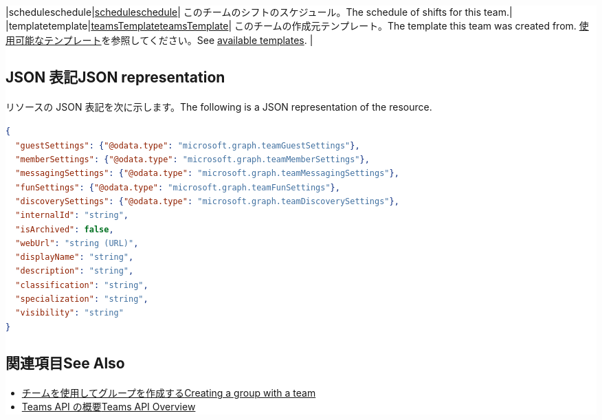 |<span data-ttu-id="a48a0-236">schedule</span><span class="sxs-lookup"><span data-stu-id="a48a0-236">schedule</span></span>|[<span data-ttu-id="a48a0-237">schedule</span><span class="sxs-lookup"><span data-stu-id="a48a0-237">schedule</span></span>](schedule.md)| <span data-ttu-id="a48a0-238">このチームのシフトのスケジュール。</span><span class="sxs-lookup"><span data-stu-id="a48a0-238">The schedule of shifts for this team.</span></span>|
|<span data-ttu-id="a48a0-239">template</span><span class="sxs-lookup"><span data-stu-id="a48a0-239">template</span></span>|[<span data-ttu-id="a48a0-240">teamsTemplate</span><span class="sxs-lookup"><span data-stu-id="a48a0-240">teamsTemplate</span></span>](teamstemplate.md)| <span data-ttu-id="a48a0-241">このチームの作成元テンプレート。</span><span class="sxs-lookup"><span data-stu-id="a48a0-241">The template this team was created from.</span></span> <span data-ttu-id="a48a0-242">
  [使用可能なテンプレート](https://docs.microsoft.com/ja-JP/MicrosoftTeams/get-started-with-teams-templates)を参照してください。</span><span class="sxs-lookup"><span data-stu-id="a48a0-242">See [available templates](https://docs.microsoft.com/en-us/MicrosoftTeams/get-started-with-teams-templates).</span></span> |

## <a name="json-representation"></a><span data-ttu-id="a48a0-243">JSON 表記</span><span class="sxs-lookup"><span data-stu-id="a48a0-243">JSON representation</span></span>

<span data-ttu-id="a48a0-244">リソースの JSON 表記を次に示します。</span><span class="sxs-lookup"><span data-stu-id="a48a0-244">The following is a JSON representation of the resource.</span></span>



```json
{
  "guestSettings": {"@odata.type": "microsoft.graph.teamGuestSettings"},
  "memberSettings": {"@odata.type": "microsoft.graph.teamMemberSettings"},
  "messagingSettings": {"@odata.type": "microsoft.graph.teamMessagingSettings"},
  "funSettings": {"@odata.type": "microsoft.graph.teamFunSettings"},
  "discoverySettings": {"@odata.type": "microsoft.graph.teamDiscoverySettings"},
  "internalId": "string",
  "isArchived": false,
  "webUrl": "string (URL)",
  "displayName": "string",
  "description": "string",
  "classification": "string",
  "specialization": "string",
  "visibility": "string"
}

```




## <a name="see-also"></a><span data-ttu-id="a48a0-245">関連項目</span><span class="sxs-lookup"><span data-stu-id="a48a0-245">See Also</span></span>

- [<span data-ttu-id="a48a0-246">チームを使用してグループを作成する</span><span class="sxs-lookup"><span data-stu-id="a48a0-246">Creating a group with a team</span></span>](/graph/teams-create-group-and-team)
- [<span data-ttu-id="a48a0-247">Teams API の概要</span><span class="sxs-lookup"><span data-stu-id="a48a0-247">Teams API Overview</span></span>](teams-api-overview.md)
